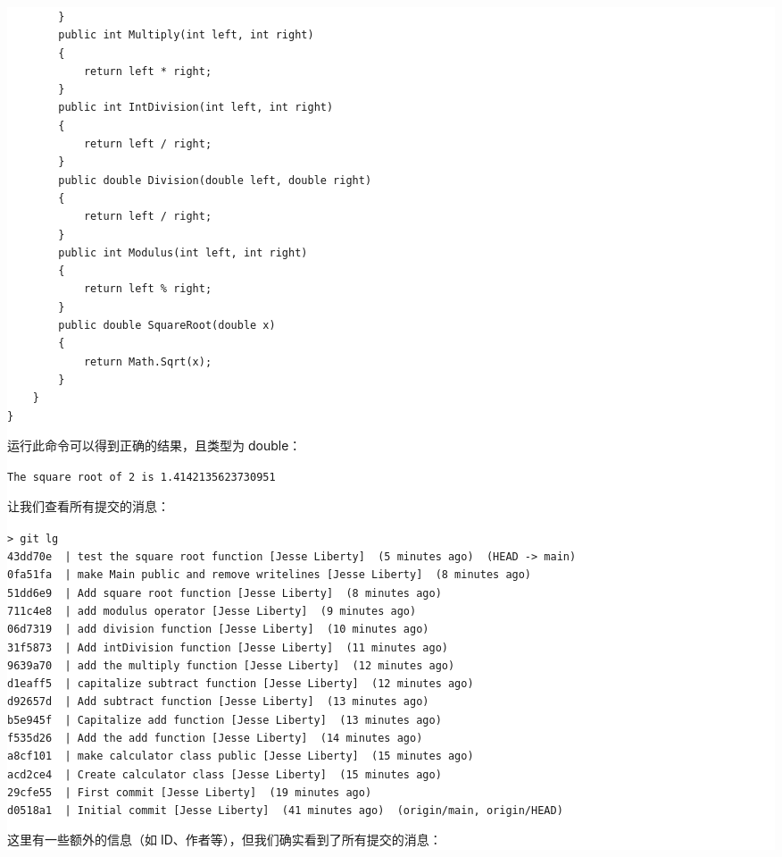 ```
        }
        public int Multiply(int left, int right)
        {
            return left * right;
        }
        public int IntDivision(int left, int right)
        {
            return left / right;
        }
        public double Division(double left, double right)
        {
            return left / right;
        }
        public int Modulus(int left, int right)
        {
            return left % right;
        }
        public double SquareRoot(double x)
        {
            return Math.Sqrt(x);
        }
    }
} 
```

运行此命令可以得到正确的结果，且类型为 double：

```
The square root of 2 is 1.4142135623730951 
```

让我们查看所有提交的消息：

```
> git lg
43dd70e  | test the square root function [Jesse Liberty]  (5 minutes ago)  (HEAD -> main)
0fa51fa  | make Main public and remove writelines [Jesse Liberty]  (8 minutes ago)
51dd6e9  | Add square root function [Jesse Liberty]  (8 minutes ago)
711c4e8  | add modulus operator [Jesse Liberty]  (9 minutes ago)
06d7319  | add division function [Jesse Liberty]  (10 minutes ago)
31f5873  | Add intDivision function [Jesse Liberty]  (11 minutes ago)
9639a70  | add the multiply function [Jesse Liberty]  (12 minutes ago)
d1eaff5  | capitalize subtract function [Jesse Liberty]  (12 minutes ago)
d92657d  | Add subtract function [Jesse Liberty]  (13 minutes ago)
b5e945f  | Capitalize add function [Jesse Liberty]  (13 minutes ago)
f535d26  | Add the add function [Jesse Liberty]  (14 minutes ago)
a8cf101  | make calculator class public [Jesse Liberty]  (15 minutes ago)
acd2ce4  | Create calculator class [Jesse Liberty]  (15 minutes ago)
29cfe55  | First commit [Jesse Liberty]  (19 minutes ago)
d0518a1  | Initial commit [Jesse Liberty]  (41 minutes ago)  (origin/main, origin/HEAD) 
```

这里有一些额外的信息（如 ID、作者等），但我们确实看到了所有提交的消息：
